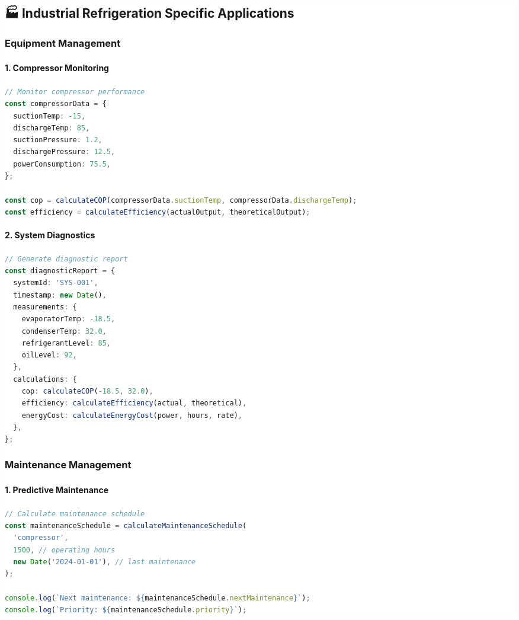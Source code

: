 ## 🏭 Industrial Refrigeration Specific Applications

### **Equipment Management**

#### **1. Compressor Monitoring**

```typescript
// Monitor compressor performance
const compressorData = {
  suctionTemp: -15,
  dischargeTemp: 85,
  suctionPressure: 1.2,
  dischargePressure: 12.5,
  powerConsumption: 75.5,
};

const cop = calculateCOP(compressorData.suctionTemp, compressorData.dischargeTemp);
const efficiency = calculateEfficiency(actualOutput, theoreticalOutput);
```

#### **2. System Diagnostics**

```typescript
// Generate diagnostic report
const diagnosticReport = {
  systemId: 'SYS-001',
  timestamp: new Date(),
  measurements: {
    evaporatorTemp: -18.5,
    condenserTemp: 32.0,
    refrigerantLevel: 85,
    oilLevel: 92,
  },
  calculations: {
    cop: calculateCOP(-18.5, 32.0),
    efficiency: calculateEfficiency(actual, theoretical),
    energyCost: calculateEnergyCost(power, hours, rate),
  },
};
```

### **Maintenance Management**

#### **1. Predictive Maintenance**

```typescript
// Calculate maintenance schedule
const maintenanceSchedule = calculateMaintenanceSchedule(
  'compressor',
  1500, // operating hours
  new Date('2024-01-01'), // last maintenance
);

console.log(`Next maintenance: ${maintenanceSchedule.nextMaintenance}`);
console.log(`Priority: ${maintenanceSchedule.priority}`);
```
